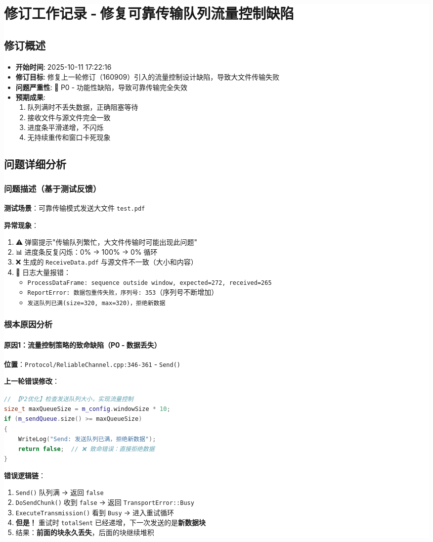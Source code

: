 # 修订工作记录 - 修复可靠传输队列流量控制缺陷

## 修订概述
- **开始时间**: 2025-10-11 17:22:16
- **修订目标**: 修复上一轮修订（160909）引入的流量控制设计缺陷，导致大文件传输失败
- **问题严重性**: 🔴 P0 - 功能性缺陷，导致可靠传输完全失效
- **预期成果**:
  1. 队列满时不丢失数据，正确阻塞等待
  2. 接收文件与源文件完全一致
  3. 进度条平滑递增，不闪烁
  4. 无持续重传和窗口卡死现象

## 问题详细分析

### 问题描述（基于测试反馈）

**测试场景**：可靠传输模式发送大文件 `test.pdf`

**异常现象**：
1. ⚠️ 弹窗提示"传输队列繁忙，大文件传输时可能出现此问题"
2. 📊 进度条反复闪烁：0% → 100% → 0% 循环
3. ❌ 生成的 `ReceiveData.pdf` 与源文件不一致（大小和内容）
4. 📝 日志大量报错：
   - `ProcessDataFrame: sequence outside window, expected=272, received=265`
   - `ReportError: 数据包重传失败，序列号: 353`（序列号不断增加）
   - `发送队列已满(size=320, max=320)，拒绝新数据`

### 根本原因分析

#### 原因1：流量控制策略的致命缺陷（P0 - 数据丢失）

**位置**：`Protocol/ReliableChannel.cpp:346-361` - `Send()`

**上一轮错误修改**：
```cpp
// 【P2优化】检查发送队列大小，实现流量控制
size_t maxQueueSize = m_config.windowSize * 10;
if (m_sendQueue.size() >= maxQueueSize)
{
    WriteLog("Send: 发送队列已满，拒绝新数据");
    return false;  // ❌ 致命错误：直接拒绝数据
}
```

**错误逻辑链**：
1. `Send()` 队列满 → 返回 `false`
2. `DoSendChunk()` 收到 `false` → 返回 `TransportError::Busy`
3. `ExecuteTransmission()` 看到 `Busy` → 进入重试循环
4. **但是！** 重试时 `totalSent` 已经递增，下一次发送的是**新数据块**
5. 结果：**前面的块永久丢失**，后面的块继续堆积
